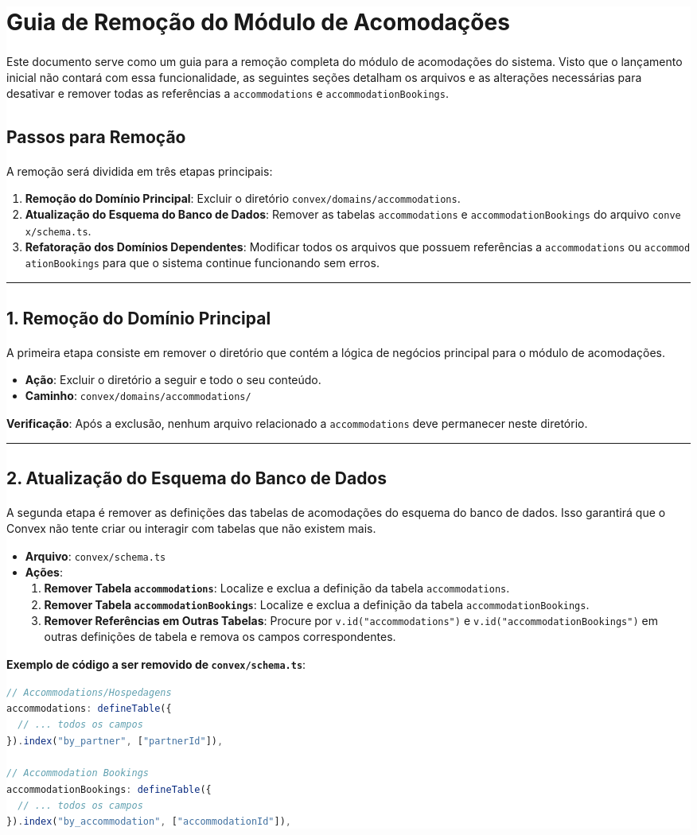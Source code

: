 # Guia de Remoção do Módulo de Acomodações

Este documento serve como um guia para a remoção completa do módulo de acomodações do sistema. Visto que o lançamento inicial não contará com essa funcionalidade, as seguintes seções detalham os arquivos e as alterações necessárias para desativar e remover todas as referências a `accommodations` e `accommodationBookings`.

## Passos para Remoção

A remoção será dividida em três etapas principais:

1.  **Remoção do Domínio Principal**: Excluir o diretório `convex/domains/accommodations`.
2.  **Atualização do Esquema do Banco de Dados**: Remover as tabelas `accommodations` e `accommodationBookings` do arquivo `convex/schema.ts`.
3.  **Refatoração dos Domínios Dependentes**: Modificar todos os arquivos que possuem referências a `accommodations` ou `accommodationBookings` para que o sistema continue funcionando sem erros.

---

## 1. Remoção do Domínio Principal

A primeira etapa consiste em remover o diretório que contém a lógica de negócios principal para o módulo de acomodações.

-   **Ação**: Excluir o diretório a seguir e todo o seu conteúdo.
-   **Caminho**: `convex/domains/accommodations/`

**Verificação**: Após a exclusão, nenhum arquivo relacionado a `accommodations` deve permanecer neste diretório.

---

## 2. Atualização do Esquema do Banco de Dados

A segunda etapa é remover as definições das tabelas de acomodações do esquema do banco de dados. Isso garantirá que o Convex não tente criar ou interagir com tabelas que não existem mais.

-   **Arquivo**: `convex/schema.ts`
-   **Ações**:
    1.  **Remover Tabela `accommodations`**: Localize e exclua a definição da tabela `accommodations`.
    2.  **Remover Tabela `accommodationBookings`**: Localize e exclua a definição da tabela `accommodationBookings`.
    3.  **Remover Referências em Outras Tabelas**: Procure por `v.id("accommodations")` e `v.id("accommodationBookings")` em outras definições de tabela e remova os campos correspondentes.

**Exemplo de código a ser removido de `convex/schema.ts`**:

```typescript
// Accommodations/Hospedagens
accommodations: defineTable({
  // ... todos os campos
}).index("by_partner", ["partnerId"]),

// Accommodation Bookings
accommodationBookings: defineTable({
  // ... todos os campos
}).index("by_accommodation", ["accommodationId"]),
```
